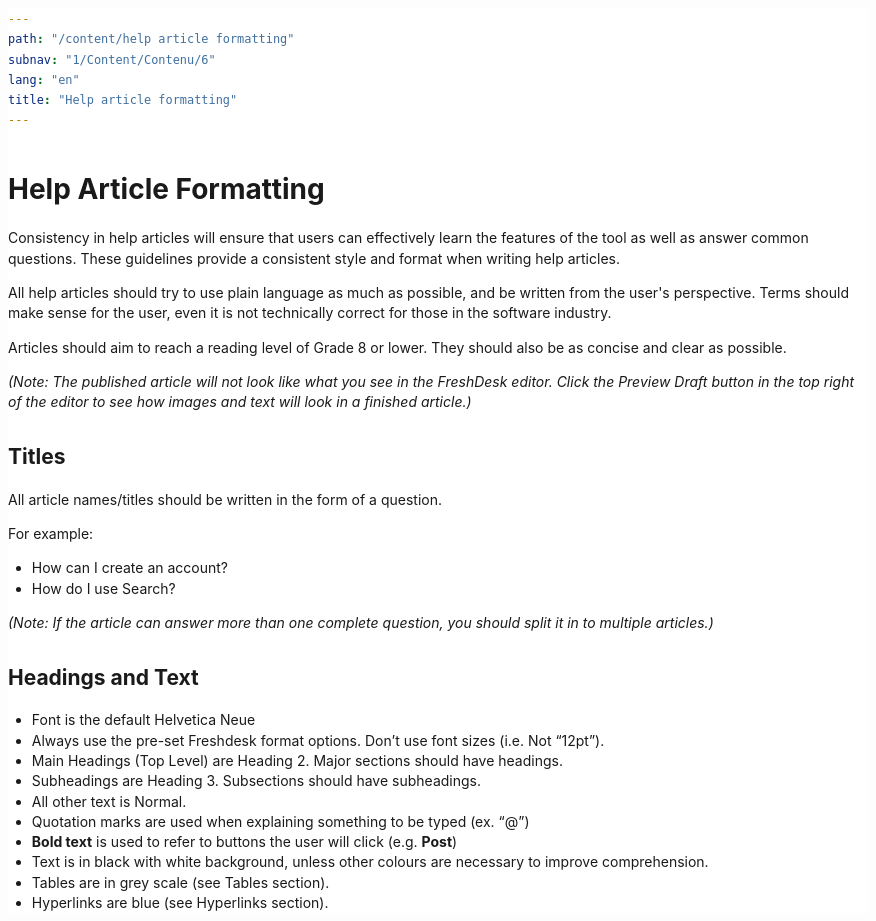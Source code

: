 ```yaml
---
path: "/content/help article formatting"
subnav: "1/Content/Contenu/6"
lang: "en"
title: "Help article formatting"
---
```


<helmet>
<title> Help article formatting - Aurora Design System </title>
</helmet>

# Help Article Formatting

Consistency in help articles will ensure that users can effectively learn the features of the tool as well as answer common questions. These guidelines provide a consistent style and format when writing help articles. 

All help articles should try to use plain language as much as possible, and be written from the user's perspective. Terms should make sense for the user, even it is not technically correct for those in the software industry. 

Articles should aim to reach a reading level of Grade 8 or lower. They should also be as concise and clear as possible. 

*(Note: The published article will not look like what you see in the FreshDesk editor. Click the Preview Draft button in the top right of the editor to see how images and text will look in a finished article.)*

## Titles
All article names/titles should be written in the form of a question. 

For example:

- How can I create an account?
- How do I use Search?

*(Note: If the article can answer more than one complete question, you should split it in to multiple articles.)*

## Headings and Text
- Font is the default Helvetica Neue
- Always use the pre-set Freshdesk format options. Don’t use font sizes (i.e.  Not “12pt”).
- Main Headings (Top Level) are Heading 2. Major sections should have headings.
- Subheadings are Heading 3. Subsections should have subheadings.
- All other text is Normal.
- Quotation marks are used when explaining something to be typed (ex. “@”)
- **Bold text** is used to refer to buttons the user will click (e.g. **Post**)
- Text is in black with white background, unless other colours are necessary to improve comprehension.
- Tables are in grey scale (see Tables section).
- Hyperlinks are blue (see Hyperlinks section).
